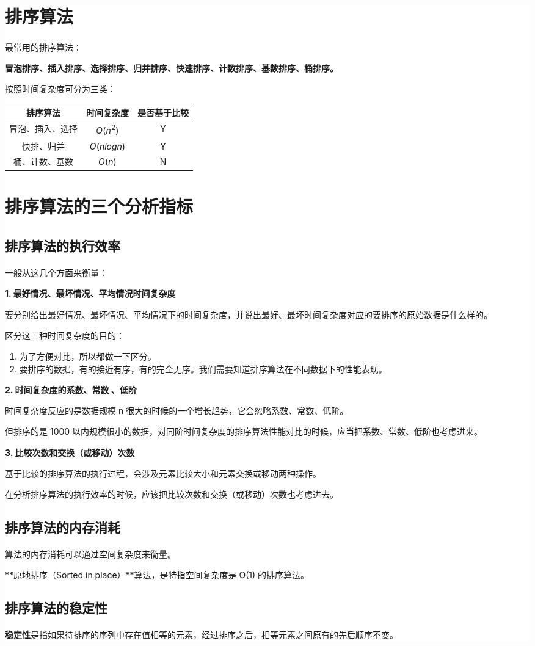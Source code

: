 # 排序算法

最常用的排序算法：

**冒泡排序、插入排序、选择排序、归并排序、快速排序、计数排序、基数排序、桶排序。**

按照时间复杂度可分为三类：

|     排序算法     | 时间复杂度 | 是否基于比较 |
| :--------------: | :--------: | :----------: |
| 冒泡、插入、选择 |  $O(n^2)$  |      Y       |
|    快排、归并    | $O(nlogn)$ |      Y       |
|  桶、计数、基数  |   $O(n)$   |      N       |



# 排序算法的三个分析指标

## 排序算法的执行效率

一般从这几个方面来衡量：

**1. 最好情况、最坏情况、平均情况时间复杂度**

要分别给出最好情况、最坏情况、平均情况下的时间复杂度，并说出最好、最坏时间复杂度对应的要排序的原始数据是什么样的。

区分这三种时间复杂度的目的：

1. 为了方便对比，所以都做一下区分。
2. 要排序的数据，有的接近有序，有的完全无序。我们需要知道排序算法在不同数据下的性能表现。

**2. 时间复杂度的系数、常数 、低阶**

时间复杂度反应的是数据规模 n 很大的时候的一个增长趋势，它会忽略系数、常数、低阶。

但排序的是 1000 以内规模很小的数据，对同阶时间复杂度的排序算法性能对比的时候，应当把系数、常数、低阶也考虑进来。

**3. 比较次数和交换（或移动）次数**

基于比较的排序算法的执行过程，会涉及元素比较大小和元素交换或移动两种操作。

在分析排序算法的执行效率的时候，应该把比较次数和交换（或移动）次数也考虑进去。

## 排序算法的内存消耗

算法的内存消耗可以通过空间复杂度来衡量。

**原地排序（Sorted in place）**算法，是特指空间复杂度是 O(1) 的排序算法。



## 排序算法的稳定性

**稳定性**是指如果待排序的序列中存在值相等的元素，经过排序之后，相等元素之间原有的先后顺序不变。
